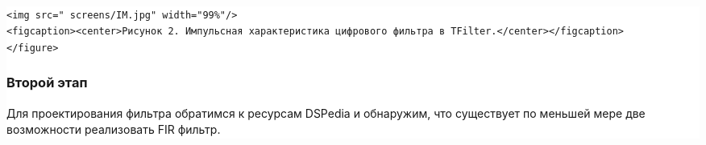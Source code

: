     <img src=" screens/IM.jpg" width="99%"/>
    <figcaption><center>Рисунок 2. Импульсная характеристика цифрового фильтра в TFilter.</center></figcaption>
    </figure>
</div>

### Второй этап

Для проектирования фильтра обратимся к ресурсам DSPedia и обнаружим, что существует по меньшей мере две возможности реализовать FIR фильтр.

<div align="center">
    <figure >